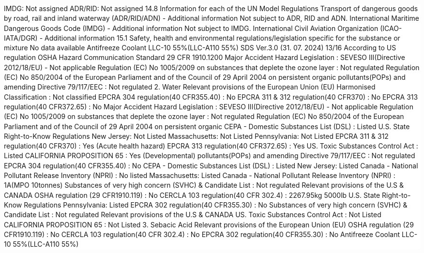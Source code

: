 IMDG: Not assigned
ADR/RID: Not assigned
14.8 Information for each of the UN Model Regulations
Transport of dangerous goods by road, rail and inland waterway (ADR/RID/ADN) - Additional information
Not subject to ADR, RID and ADN.
International Maritime Dangerous Goods Code (IMDG) - Additional information
Not subject to IMDG.
International Civil Aviation Organization (ICAO-IATA/DGR) - Additional information
15.1 Safety, health and environmental regulations/legislation specific for the substance or mixture
No data available
Antifreeze Coolant LLC-10 55%(LLC-A110 55%)
SDS Ver.3.0  (31. 07. 2024)
13/16
According to US regulation OSHA Hazard Communication Standard
29 CFR 1910.1200
Major Accident Hazard Legislation : SEVESO III(Directive 2012/18/EU) - Not applicable
Regulation (EC) No 1005/2009 on substances that deplete the ozone layer : Not regulated
Regulation (EC) No 850/2004 of the European Parliament and of the Council of 29 April 2004 on persistent organic 
pollutants(POPs) and amending Directive 79/117/EEC  : Not regulated
2. Water
Relevant provisions of the European Union (EU)
Harmonised Classification  : Not classified
EPCRA 304 regulation(40 CFR355.40) : No
EPCRA 311 & 312 regulation(40 CFR370) : No
EPCRA 313 regulation(40 CFR372.65) : No
Major Accident Hazard Legislation : SEVESO III(Directive 2012/18/EU) - Not applicable
Regulation (EC) No 1005/2009 on substances that deplete the ozone layer : Not regulated
Regulation (EC) No 850/2004 of the European Parliament and of the Council of 29 April 2004 on persistent organic 
CEPA - Domestic Substances List (DSL)  : Listed
U.S. State Right-to-Know Regulations
New Jersey: Not Listed
Massachusetts: Not Listed
Pennsylvania: Not Listed
EPCRA 311 & 312 regulation(40 CFR370) : Yes (Acute health hazard)
EPCRA 313 regulation(40 CFR372.65) : Yes
US. Toxic Substances Control Act : Listed
CALIFORNIA PROPOSITION 65 : Yes (Developmental)
pollutants(POPs) and amending Directive 79/117/EEC  : Not regulated
EPCRA 304 regulation(40 CFR355.40) : No
CEPA - Domestic Substances List (DSL)  : Listed
New Jersey: Listed
Canada - National Pollutant Release Inventory (NPRI) : No listed
Massachusetts: Listed
Canada - National Pollutant Release Inventory (NPRI) : 1A(MPO 10tonnes)
Substances of very high concern (SVHC) & Candidate List : Not regulated
Relevant provisions of the U.S & CANADA
OSHA regulation (29 CFR1910.119) : No
CERCLA 103 regulation(40 CFR 302.4) : 2267.95kg 5000lb
U.S. State Right-to-Know Regulations
Pennsylvania: Listed
EPCRA 302 regulation(40 CFR355.30) : No
Substances of very high concern (SVHC) & Candidate List : Not regulated
Relevant provisions of the U.S & CANADA
US. Toxic Substances Control Act : Not Listed
CALIFORNIA PROPOSITION 65 : Not Listed
3. Sebacic Acid
Relevant provisions of the European Union (EU)
OSHA regulation (29 CFR1910.119) : No
CERCLA 103 regulation(40 CFR 302.4) : No
EPCRA 302 regulation(40 CFR355.30) : No
Antifreeze Coolant LLC-10 55%(LLC-A110 55%)